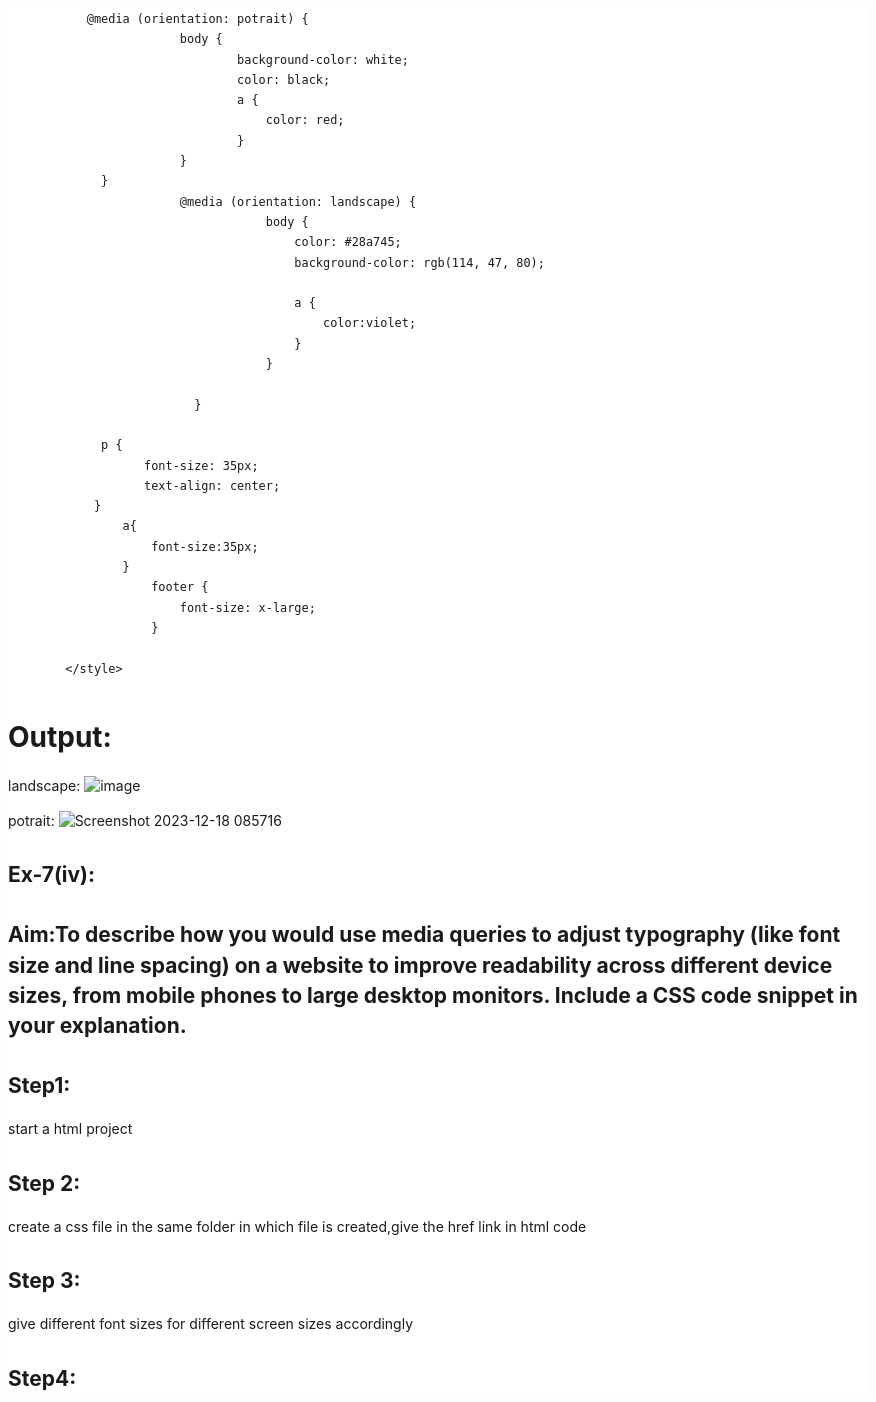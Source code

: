 ```
           @media (orientation: potrait) {
                        body {
                                background-color: white;
                                color: black;
                                a {
                                    color: red;
                                }   
                        }
             }
                        @media (orientation: landscape) {
                                    body {
                                        color: #28a745;
                                        background-color: rgb(114, 47, 80);

                                        a {
                                            color:violet;
                                        }
                                    }
        
                          }

             p {
                   font-size: 35px;  
                   text-align: center;
            }
                a{
                    font-size:35px;
                }
                    footer {
                        font-size: x-large;
                    }
           
        </style>
```
# Output:
landscape:
![image](https://github.com/PYNAMVINODH/ODD2023-WT-Ex-07-CSS/assets/145742678/70df04a5-9a9b-410d-9d45-65f0b257e55c)

potrait:
![Screenshot 2023-12-18 085716](https://github.com/PYNAMVINODH/ODD2023-WT-Ex-07-CSS/assets/145742678/b8c52976-b32e-4d6f-ab2d-22b26750d6a2)

## Ex-7(iv):
## Aim:To describe how you would use media queries to adjust typography (like font size and line spacing) on a website to improve readability across different device sizes, from mobile phones to large desktop monitors. Include a CSS code snippet in your explanation.
## Step1:
start a html project
## Step 2:
create a css file in the same folder in which file is created,give the href link in html code
## Step 3:
give different font sizes for different screen sizes accordingly
## Step4: